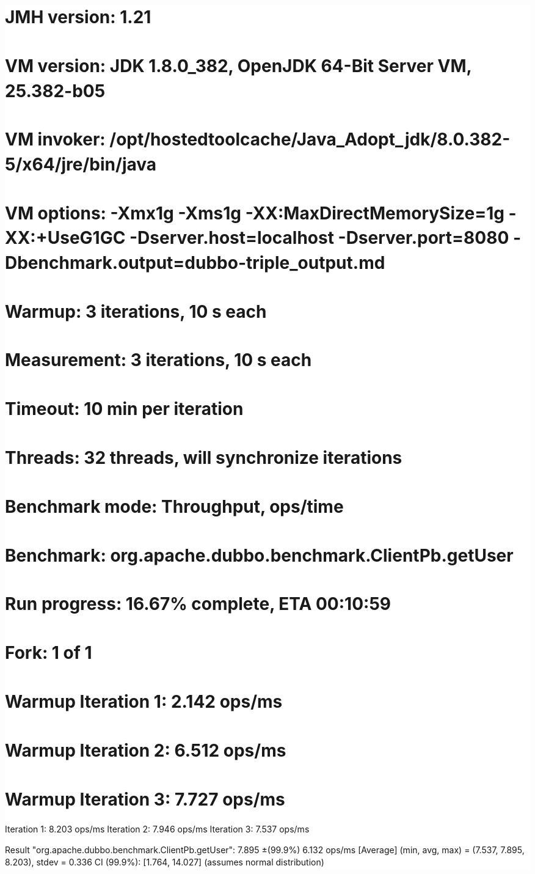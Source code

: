 
# JMH version: 1.21
# VM version: JDK 1.8.0_382, OpenJDK 64-Bit Server VM, 25.382-b05
# VM invoker: /opt/hostedtoolcache/Java_Adopt_jdk/8.0.382-5/x64/jre/bin/java
# VM options: -Xmx1g -Xms1g -XX:MaxDirectMemorySize=1g -XX:+UseG1GC -Dserver.host=localhost -Dserver.port=8080 -Dbenchmark.output=dubbo-triple_output.md
# Warmup: 3 iterations, 10 s each
# Measurement: 3 iterations, 10 s each
# Timeout: 10 min per iteration
# Threads: 32 threads, will synchronize iterations
# Benchmark mode: Throughput, ops/time
# Benchmark: org.apache.dubbo.benchmark.ClientPb.getUser

# Run progress: 16.67% complete, ETA 00:10:59
# Fork: 1 of 1
# Warmup Iteration   1: 2.142 ops/ms
# Warmup Iteration   2: 6.512 ops/ms
# Warmup Iteration   3: 7.727 ops/ms
Iteration   1: 8.203 ops/ms
Iteration   2: 7.946 ops/ms
Iteration   3: 7.537 ops/ms


Result "org.apache.dubbo.benchmark.ClientPb.getUser":
  7.895 ±(99.9%) 6.132 ops/ms [Average]
  (min, avg, max) = (7.537, 7.895, 8.203), stdev = 0.336
  CI (99.9%): [1.764, 14.027] (assumes normal distribution)
